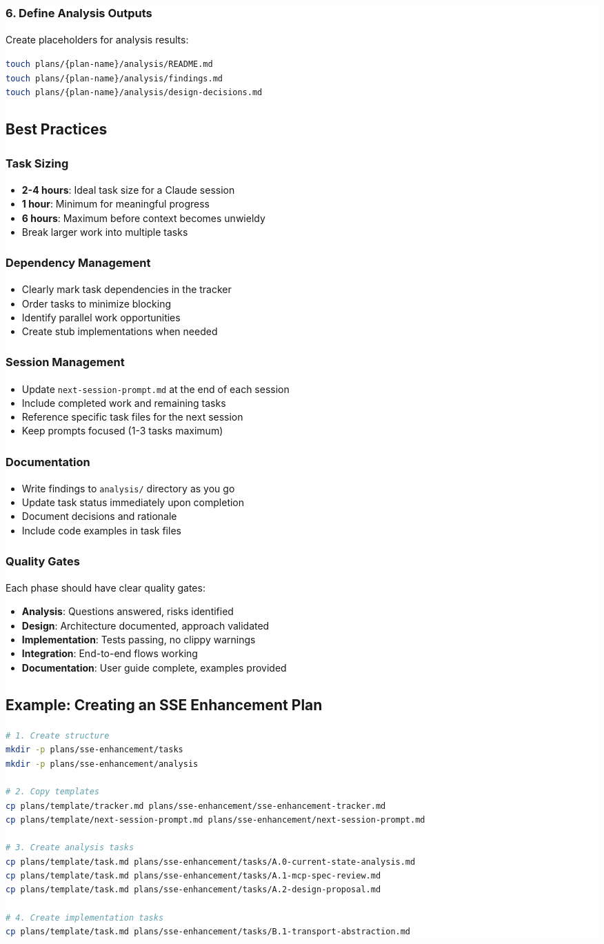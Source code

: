 ### 6. Define Analysis Outputs

Create placeholders for analysis results:

```bash
touch plans/{plan-name}/analysis/README.md
touch plans/{plan-name}/analysis/findings.md
touch plans/{plan-name}/analysis/design-decisions.md
```

## Best Practices

### Task Sizing
- **2-4 hours**: Ideal task size for a Claude session
- **1 hour**: Minimum for meaningful progress
- **6 hours**: Maximum before context becomes unwieldy
- Break larger work into multiple tasks

### Dependency Management
- Clearly mark task dependencies in the tracker
- Order tasks to minimize blocking
- Identify parallel work opportunities
- Create stub implementations when needed

### Session Management
- Update `next-session-prompt.md` at the end of each session
- Include completed work and remaining tasks
- Reference specific task files for the next session
- Keep prompts focused (1-3 tasks maximum)

### Documentation
- Write findings to `analysis/` directory as you go
- Update task status immediately upon completion
- Document decisions and rationale
- Include code examples in task files

### Quality Gates
Each phase should have clear quality gates:
- **Analysis**: Questions answered, risks identified
- **Design**: Architecture documented, approach validated
- **Implementation**: Tests passing, no clippy warnings
- **Integration**: End-to-end flows working
- **Documentation**: User guide complete, examples provided

## Example: Creating an SSE Enhancement Plan

```bash
# 1. Create structure
mkdir -p plans/sse-enhancement/tasks
mkdir -p plans/sse-enhancement/analysis

# 2. Copy templates
cp plans/template/tracker.md plans/sse-enhancement/sse-enhancement-tracker.md
cp plans/template/next-session-prompt.md plans/sse-enhancement/next-session-prompt.md

# 3. Create analysis tasks
cp plans/template/task.md plans/sse-enhancement/tasks/A.0-current-state-analysis.md
cp plans/template/task.md plans/sse-enhancement/tasks/A.1-mcp-spec-review.md
cp plans/template/task.md plans/sse-enhancement/tasks/A.2-design-proposal.md

# 4. Create implementation tasks
cp plans/template/task.md plans/sse-enhancement/tasks/B.1-transport-abstraction.md
```